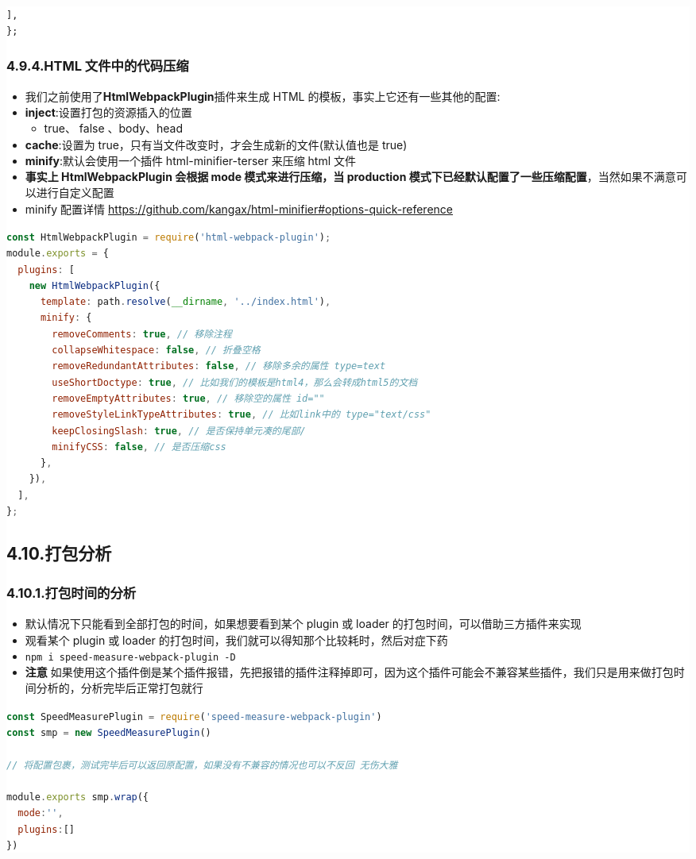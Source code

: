  ```
  ],
};
```

### 4.9.4.HTML 文件中的代码压缩

- 我们之前使用了**HtmlWebpackPlugin**插件来生成 HTML 的模板，事实上它还有一些其他的配置:
- **inject**:设置打包的资源插入的位置
  - true、 false 、body、head
- **cache**:设置为 true，只有当文件改变时，才会生成新的文件(默认值也是 true)
- **minify**:默认会使用一个插件 html-minifier-terser 来压缩 html 文件
- **事实上 HtmlWebpackPlugin 会根据 mode 模式来进行压缩，当 production 模式下已经默认配置了一些压缩配置**，当然如果不满意可以进行自定义配置
- minify 配置详情 https://github.com/kangax/html-minifier#options-quick-reference

```javascript
const HtmlWebpackPlugin = require('html-webpack-plugin');
module.exports = {
  plugins: [
    new HtmlWebpackPlugin({
      template: path.resolve(__dirname, '../index.html'),
      minify: {
        removeComments: true, // 移除注程
        collapseWhitespace: false, // 折叠空格
        removeRedundantAttributes: false, // 移除多余的属性 type=text
        useShortDoctype: true, // 比如我们的模板是html4，那么会转成html5的文档
        removeEmptyAttributes: true, // 移除空的属性 id=""
        removeStyleLinkTypeAttributes: true, // 比如link中的 type="text/css"
        keepClosingSlash: true, // 是否保持单元凑的尾部/
        minifyCSS: false, // 是否压缩css
      },
    }),
  ],
};
```

## 4.10.打包分析

### 4.10.1.打包时间的分析

- 默认情况下只能看到全部打包的时间，如果想要看到某个 plugin 或 loader 的打包时间，可以借助三方插件来实现
- 观看某个 plugin 或 loader 的打包时间，我们就可以得知那个比较耗时，然后对症下药
- `npm i speed-measure-webpack-plugin -D `
- **注意** 如果使用这个插件倒是某个插件报错，先把报错的插件注释掉即可，因为这个插件可能会不兼容某些插件，我们只是用来做打包时间分析的，分析完毕后正常打包就行

```javascript
const SpeedMeasurePlugin = require('speed-measure-webpack-plugin')
const smp = new SpeedMeasurePlugin()

// 将配置包裹，测试完毕后可以返回原配置，如果没有不兼容的情况也可以不反回 无伤大雅

module.exports smp.wrap({
  mode:'',
  plugins:[]
})
```

